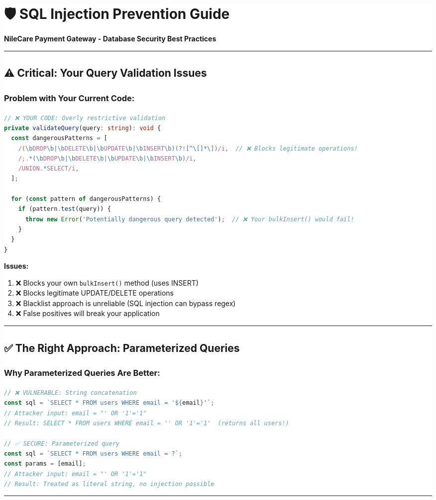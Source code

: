# 🛡️ SQL Injection Prevention Guide

**NileCare Payment Gateway - Database Security Best Practices**

---

## ⚠️ **Critical: Your Query Validation Issues**

### **Problem with Your Current Code:**

```typescript
// ❌ YOUR CODE: Overly restrictive validation
private validateQuery(query: string): void {
  const dangerousPatterns = [
    /(\bDROP\b|\bDELETE\b|\bUPDATE\b|\bINSERT\b)(?![^\[]*\])/i,  // ❌ Blocks legitimate operations!
    /;.*(\bDROP\b|\bDELETE\b|\bUPDATE\b|\bINSERT\b)/i,
    /UNION.*SELECT/i,
  ];
  
  for (const pattern of dangerousPatterns) {
    if (pattern.test(query)) {
      throw new Error('Potentially dangerous query detected');  // ❌ Your bulkInsert() would fail!
    }
  }
}
```

**Issues:**
1. ❌ Blocks your own `bulkInsert()` method (uses INSERT)
2. ❌ Blocks legitimate UPDATE/DELETE operations
3. ❌ Blacklist approach is unreliable (SQL injection can bypass regex)
4. ❌ False positives will break your application

---

## ✅ **The Right Approach: Parameterized Queries**

### **Why Parameterized Queries Are Better:**

```typescript
// ❌ VULNERABLE: String concatenation
const sql = `SELECT * FROM users WHERE email = '${email}'`;
// Attacker input: email = "' OR '1'='1"
// Result: SELECT * FROM users WHERE email = '' OR '1'='1'  (returns all users!)

// ✅ SECURE: Parameterized query
const sql = `SELECT * FROM users WHERE email = ?`;
const params = [email];
// Attacker input: email = "' OR '1'='1"
// Result: Treated as literal string, no injection possible
```

---